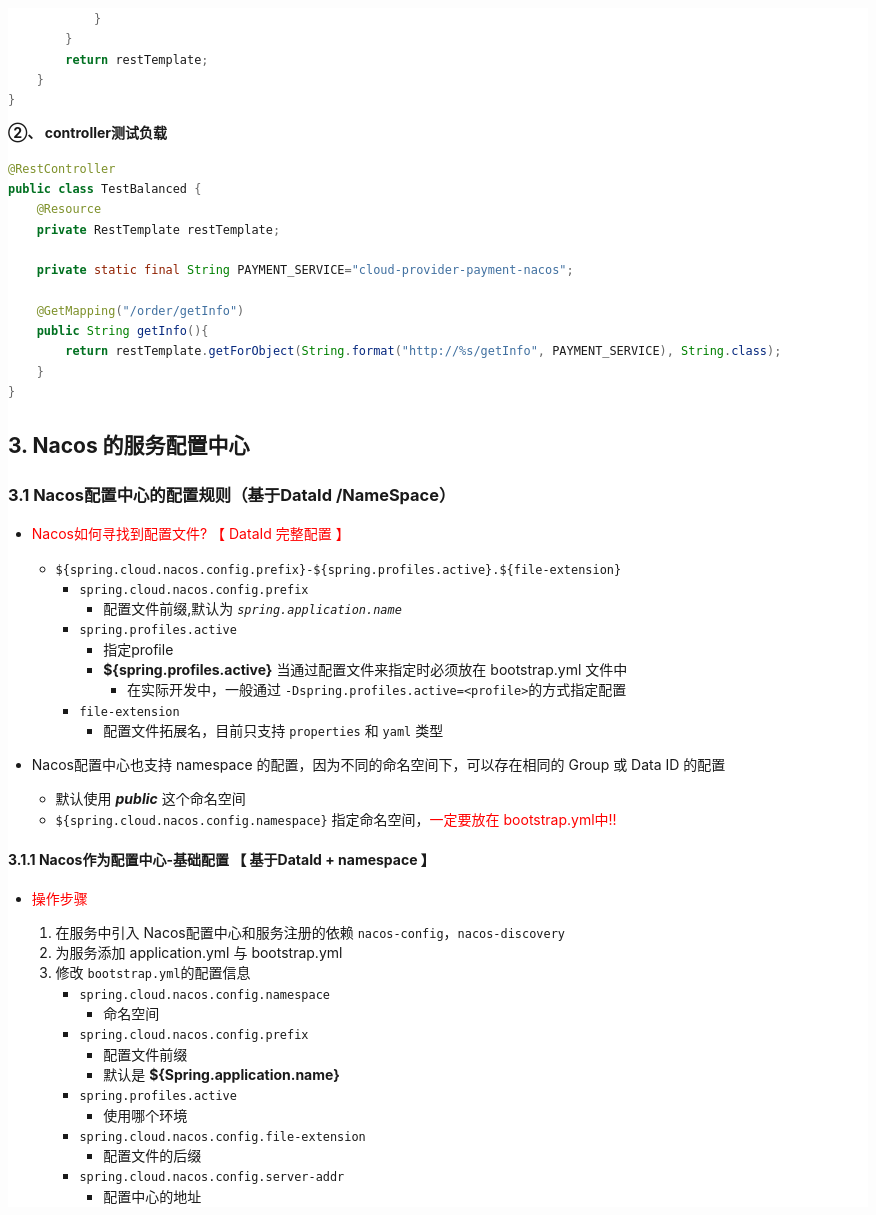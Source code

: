 ```java
            }
        }
        return restTemplate;
    }
}
```



**②、 controller测试负载**

```java
@RestController
public class TestBalanced {
    @Resource
    private RestTemplate restTemplate;

    private static final String PAYMENT_SERVICE="cloud-provider-payment-nacos";

    @GetMapping("/order/getInfo")
    public String getInfo(){
        return restTemplate.getForObject(String.format("http://%s/getInfo", PAYMENT_SERVICE), String.class);
    }
}
```




## 3. Nacos 的服务配置中心

### 3.1 Nacos配置中心的配置规则（基于DataId /NameSpace）

- <font color='red'>Nacos如何寻找到配置文件? 【 DataId 完整配置 】</font>

  - `${spring.cloud.nacos.config.prefix}-${spring.profiles.active}.${file-extension}`
    - `spring.cloud.nacos.config.prefix`
      - 配置文件前缀,默认为 *`spring.application.name`*
    - `spring.profiles.active`
      - 指定profile 
      - **${spring.profiles.active}** 当通过配置文件来指定时必须放在 bootstrap.yml 文件中
        - 在实际开发中，一般通过 `-Dspring.profiles.active=<profile>`的方式指定配置
    - `file-extension`
      - 配置文件拓展名，目前只支持 `properties` 和 `yaml` 类型
- Nacos配置中心也支持 namespace 的配置，因为不同的命名空间下，可以存在相同的 Group 或 Data ID 的配置
  - 默认使用 ***public*** 这个命名空间
  -  `${spring.cloud.nacos.config.namespace}` 指定命名空间，<font color='red'>一定要放在 bootstrap.yml中!!</font>

#### 3.1.1 Nacos作为配置中心-基础配置 【 基于DataId + namespace 】

- <font color='red'>操作步骤</font>

  1. 在服务中引入 Nacos配置中心和服务注册的依赖 `nacos-config`，`nacos-discovery`
  2. 为服务添加 application.yml 与 bootstrap.yml
  3. 修改 `bootstrap.yml`的配置信息
     - `spring.cloud.nacos.config.namespace`
       - 命名空间
     - `spring.cloud.nacos.config.prefix`
       - 配置文件前缀
       - 默认是 **${Spring.application.name}**
     - `spring.profiles.active`
       - 使用哪个环境
     - `spring.cloud.nacos.config.file-extension`
       - 配置文件的后缀
     - `spring.cloud.nacos.config.server-addr`
       - 配置中心的地址